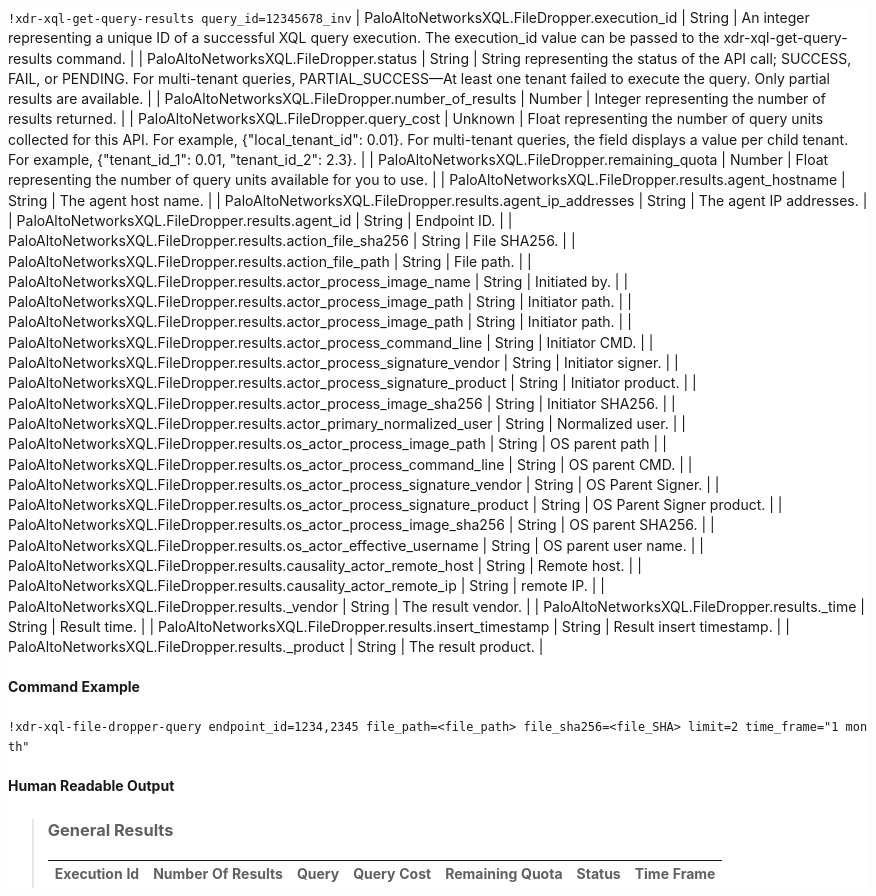 ``` !xdr-xql-get-query-results query_id=12345678_inv ```
| PaloAltoNetworksXQL.FileDropper.execution_id | String | An integer representing a unique ID of a successful XQL query execution. The execution_id value can be passed to the  xdr-xql-get-query-results command. | 
| PaloAltoNetworksXQL.FileDropper.status | String | String representing the status of the API call; SUCCESS, FAIL, or PENDING.
For multi-tenant queries, PARTIAL_SUCCESS—At least one tenant failed to execute the query. Only partial results are available. | 
| PaloAltoNetworksXQL.FileDropper.number_of_results | Number | Integer representing the number of results returned. | 
| PaloAltoNetworksXQL.FileDropper.query_cost | Unknown | Float representing the number of query units collected for this API. For example, \{"local_tenant_id": 0.01\}.
For multi-tenant queries, the field displays a value per child tenant. For example, \{"tenant_id_1": 0.01, "tenant_id_2": 2.3\}. | 
| PaloAltoNetworksXQL.FileDropper.remaining_quota | Number | Float representing the number of query units available for you to use. | 
| PaloAltoNetworksXQL.FileDropper.results.agent_hostname | String | The agent host name. | 
| PaloAltoNetworksXQL.FileDropper.results.agent_ip_addresses | String | The agent IP addresses. | 
| PaloAltoNetworksXQL.FileDropper.results.agent_id | String | Endpoint ID. | 
| PaloAltoNetworksXQL.FileDropper.results.action_file_sha256 | String | File SHA256. | 
| PaloAltoNetworksXQL.FileDropper.results.action_file_path | String | File path. | 
| PaloAltoNetworksXQL.FileDropper.results.actor_process_image_name | String | Initiated by. | 
| PaloAltoNetworksXQL.FileDropper.results.actor_process_image_path | String | Initiator path. | 
| PaloAltoNetworksXQL.FileDropper.results.actor_process_image_path | String | Initiator path. | 
| PaloAltoNetworksXQL.FileDropper.results.actor_process_command_line | String | Initiator CMD. | 
| PaloAltoNetworksXQL.FileDropper.results.actor_process_signature_vendor | String | Initiator signer. | 
| PaloAltoNetworksXQL.FileDropper.results.actor_process_signature_product | String | Initiator product. | 
| PaloAltoNetworksXQL.FileDropper.results.actor_process_image_sha256 | String | Initiator SHA256. | 
| PaloAltoNetworksXQL.FileDropper.results.actor_primary_normalized_user | String | Normalized user. | 
| PaloAltoNetworksXQL.FileDropper.results.os_actor_process_image_path | String | OS parent path | 
| PaloAltoNetworksXQL.FileDropper.results.os_actor_process_command_line | String | OS parent CMD. | 
| PaloAltoNetworksXQL.FileDropper.results.os_actor_process_signature_vendor | String | OS Parent Signer. | 
| PaloAltoNetworksXQL.FileDropper.results.os_actor_process_signature_product | String | OS Parent Signer product. | 
| PaloAltoNetworksXQL.FileDropper.results.os_actor_process_image_sha256 | String | OS parent SHA256. | 
| PaloAltoNetworksXQL.FileDropper.results.os_actor_effective_username | String | OS parent user name. | 
| PaloAltoNetworksXQL.FileDropper.results.causality_actor_remote_host | String | Remote host. | 
| PaloAltoNetworksXQL.FileDropper.results.causality_actor_remote_ip | String | remote IP. | 
| PaloAltoNetworksXQL.FileDropper.results._vendor | String | The result vendor. | 
| PaloAltoNetworksXQL.FileDropper.results._time | String | Result time. | 
| PaloAltoNetworksXQL.FileDropper.results.insert_timestamp | String | Result insert timestamp. | 
| PaloAltoNetworksXQL.FileDropper.results._product | String | The result product. | 


#### Command Example
```!xdr-xql-file-dropper-query endpoint_id=1234,2345 file_path=<file_path> file_sha256=<file_SHA> limit=2 time_frame="1 month"```

#### Human Readable Output

>### General Results
>|Execution Id|Number Of Results|Query|Query Cost|Remaining Quota|Status|Time Frame|
>|---|---|---|---|---|---|---|
```